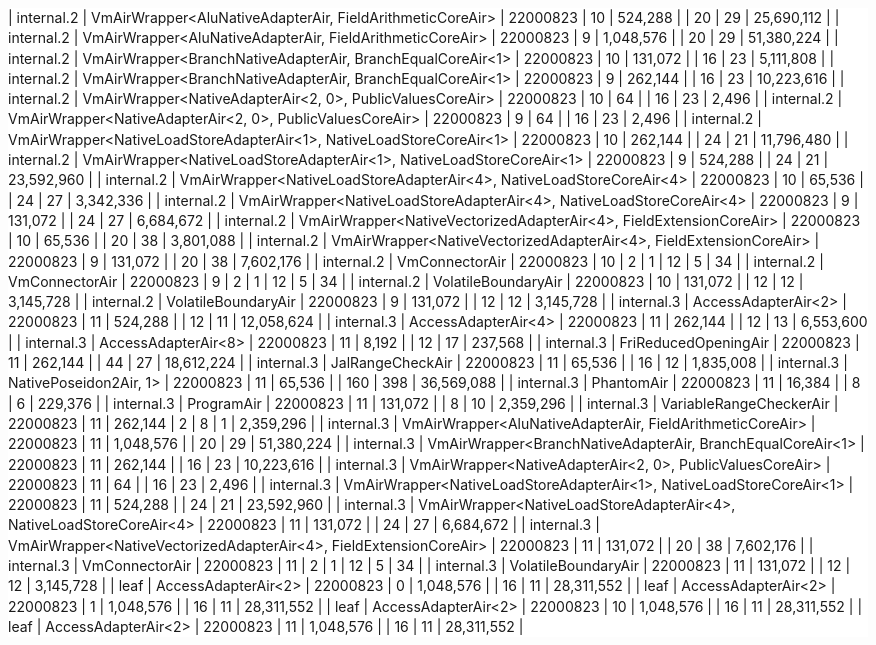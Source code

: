 | internal.2 | VmAirWrapper<AluNativeAdapterAir, FieldArithmeticCoreAir> | 22000823 | 10 | 524,288 |  | 20 | 29 | 25,690,112 | 
| internal.2 | VmAirWrapper<AluNativeAdapterAir, FieldArithmeticCoreAir> | 22000823 | 9 | 1,048,576 |  | 20 | 29 | 51,380,224 | 
| internal.2 | VmAirWrapper<BranchNativeAdapterAir, BranchEqualCoreAir<1> | 22000823 | 10 | 131,072 |  | 16 | 23 | 5,111,808 | 
| internal.2 | VmAirWrapper<BranchNativeAdapterAir, BranchEqualCoreAir<1> | 22000823 | 9 | 262,144 |  | 16 | 23 | 10,223,616 | 
| internal.2 | VmAirWrapper<NativeAdapterAir<2, 0>, PublicValuesCoreAir> | 22000823 | 10 | 64 |  | 16 | 23 | 2,496 | 
| internal.2 | VmAirWrapper<NativeAdapterAir<2, 0>, PublicValuesCoreAir> | 22000823 | 9 | 64 |  | 16 | 23 | 2,496 | 
| internal.2 | VmAirWrapper<NativeLoadStoreAdapterAir<1>, NativeLoadStoreCoreAir<1> | 22000823 | 10 | 262,144 |  | 24 | 21 | 11,796,480 | 
| internal.2 | VmAirWrapper<NativeLoadStoreAdapterAir<1>, NativeLoadStoreCoreAir<1> | 22000823 | 9 | 524,288 |  | 24 | 21 | 23,592,960 | 
| internal.2 | VmAirWrapper<NativeLoadStoreAdapterAir<4>, NativeLoadStoreCoreAir<4> | 22000823 | 10 | 65,536 |  | 24 | 27 | 3,342,336 | 
| internal.2 | VmAirWrapper<NativeLoadStoreAdapterAir<4>, NativeLoadStoreCoreAir<4> | 22000823 | 9 | 131,072 |  | 24 | 27 | 6,684,672 | 
| internal.2 | VmAirWrapper<NativeVectorizedAdapterAir<4>, FieldExtensionCoreAir> | 22000823 | 10 | 65,536 |  | 20 | 38 | 3,801,088 | 
| internal.2 | VmAirWrapper<NativeVectorizedAdapterAir<4>, FieldExtensionCoreAir> | 22000823 | 9 | 131,072 |  | 20 | 38 | 7,602,176 | 
| internal.2 | VmConnectorAir | 22000823 | 10 | 2 | 1 | 12 | 5 | 34 | 
| internal.2 | VmConnectorAir | 22000823 | 9 | 2 | 1 | 12 | 5 | 34 | 
| internal.2 | VolatileBoundaryAir | 22000823 | 10 | 131,072 |  | 12 | 12 | 3,145,728 | 
| internal.2 | VolatileBoundaryAir | 22000823 | 9 | 131,072 |  | 12 | 12 | 3,145,728 | 
| internal.3 | AccessAdapterAir<2> | 22000823 | 11 | 524,288 |  | 12 | 11 | 12,058,624 | 
| internal.3 | AccessAdapterAir<4> | 22000823 | 11 | 262,144 |  | 12 | 13 | 6,553,600 | 
| internal.3 | AccessAdapterAir<8> | 22000823 | 11 | 8,192 |  | 12 | 17 | 237,568 | 
| internal.3 | FriReducedOpeningAir | 22000823 | 11 | 262,144 |  | 44 | 27 | 18,612,224 | 
| internal.3 | JalRangeCheckAir | 22000823 | 11 | 65,536 |  | 16 | 12 | 1,835,008 | 
| internal.3 | NativePoseidon2Air<BabyBearParameters>, 1> | 22000823 | 11 | 65,536 |  | 160 | 398 | 36,569,088 | 
| internal.3 | PhantomAir | 22000823 | 11 | 16,384 |  | 8 | 6 | 229,376 | 
| internal.3 | ProgramAir | 22000823 | 11 | 131,072 |  | 8 | 10 | 2,359,296 | 
| internal.3 | VariableRangeCheckerAir | 22000823 | 11 | 262,144 | 2 | 8 | 1 | 2,359,296 | 
| internal.3 | VmAirWrapper<AluNativeAdapterAir, FieldArithmeticCoreAir> | 22000823 | 11 | 1,048,576 |  | 20 | 29 | 51,380,224 | 
| internal.3 | VmAirWrapper<BranchNativeAdapterAir, BranchEqualCoreAir<1> | 22000823 | 11 | 262,144 |  | 16 | 23 | 10,223,616 | 
| internal.3 | VmAirWrapper<NativeAdapterAir<2, 0>, PublicValuesCoreAir> | 22000823 | 11 | 64 |  | 16 | 23 | 2,496 | 
| internal.3 | VmAirWrapper<NativeLoadStoreAdapterAir<1>, NativeLoadStoreCoreAir<1> | 22000823 | 11 | 524,288 |  | 24 | 21 | 23,592,960 | 
| internal.3 | VmAirWrapper<NativeLoadStoreAdapterAir<4>, NativeLoadStoreCoreAir<4> | 22000823 | 11 | 131,072 |  | 24 | 27 | 6,684,672 | 
| internal.3 | VmAirWrapper<NativeVectorizedAdapterAir<4>, FieldExtensionCoreAir> | 22000823 | 11 | 131,072 |  | 20 | 38 | 7,602,176 | 
| internal.3 | VmConnectorAir | 22000823 | 11 | 2 | 1 | 12 | 5 | 34 | 
| internal.3 | VolatileBoundaryAir | 22000823 | 11 | 131,072 |  | 12 | 12 | 3,145,728 | 
| leaf | AccessAdapterAir<2> | 22000823 | 0 | 1,048,576 |  | 16 | 11 | 28,311,552 | 
| leaf | AccessAdapterAir<2> | 22000823 | 1 | 1,048,576 |  | 16 | 11 | 28,311,552 | 
| leaf | AccessAdapterAir<2> | 22000823 | 10 | 1,048,576 |  | 16 | 11 | 28,311,552 | 
| leaf | AccessAdapterAir<2> | 22000823 | 11 | 1,048,576 |  | 16 | 11 | 28,311,552 | 